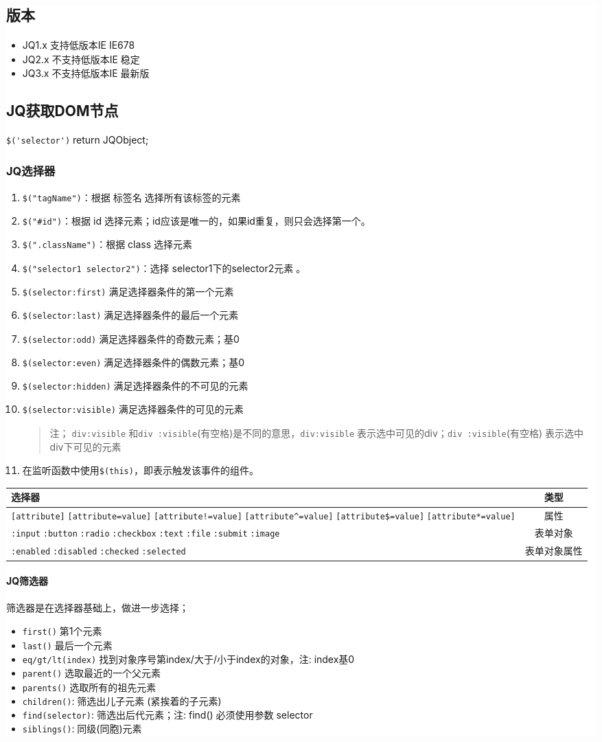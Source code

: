 
## 版本

- JQ1.x 支持低版本IE IE678
- JQ2.x 不支持低版本IE 稳定
- JQ3.x 不支持低版本IE 最新版

## JQ获取DOM节点

`$('selector')` return JQObject;

### JQ选择器

1. `$("tagName")`：根据 标签名 选择所有该标签的元素

2. `$("#id")`：根据 id 选择元素；id应该是唯一的，如果id重复，则只会选择第一个。

3. `$(".className")`：根据 class 选择元素

4. `$("selector1 selector2")`：选择 selector1下的selector2元素 。

5. `$(selector:first)` 满足选择器条件的第一个元素

6. `$(selector:last)` 满足选择器条件的最后一个元素

7. `$(selector:odd)` 满足选择器条件的奇数元素；基0

8. `$(selector:even)` 满足选择器条件的偶数元素；基0

9. `$(selector:hidden)` 满足选择器条件的不可见的元素

10. `$(selector:visible)` 满足选择器条件的可见的元素

    > 注； `div:visible` 和`div :visible`(有空格)是不同的意思，`div:visible` 表示选中可见的div；`div :visible`(有空格) 表示选中div下可见的元素

11. 在监听函数中使用`$(this)`，即表示触发该事件的组件。

|                    选择器                                          |         类型     |
| :----------------------------------------------------------- | :----------: |
 | `[attribute]` `[attribute=value]` `[attribute!=value]` `[attribute^=value]`  `[attribute$=value]` `[attribute*=value]` |     属性     |      |
| `:input` `:button` `:radio` `:checkbox` `:text` `:file` `:submit` `:image`   |   表单对象   |
| `:enabled` `:disabled` `:checked` `:selected`                        | 表单对象属性 |

#### JQ筛选器

筛选器是在选择器基础上，做进一步选择；

- `first()` 第1个元素
- `last()` 最后一个元素
- `eq/gt/lt(index)` 找到对象序号第index/大于/小于index的对象，注: index基0
- `parent()` 选取最近的一个父元素
- `parents()` 选取所有的祖先元素
- `children()`: 筛选出儿子元素 (紧挨着的子元素)
- `find(selector)`: 筛选出后代元素；注: find() 必须使用参数 selector
- `siblings()`: 同级(同胞)元素
